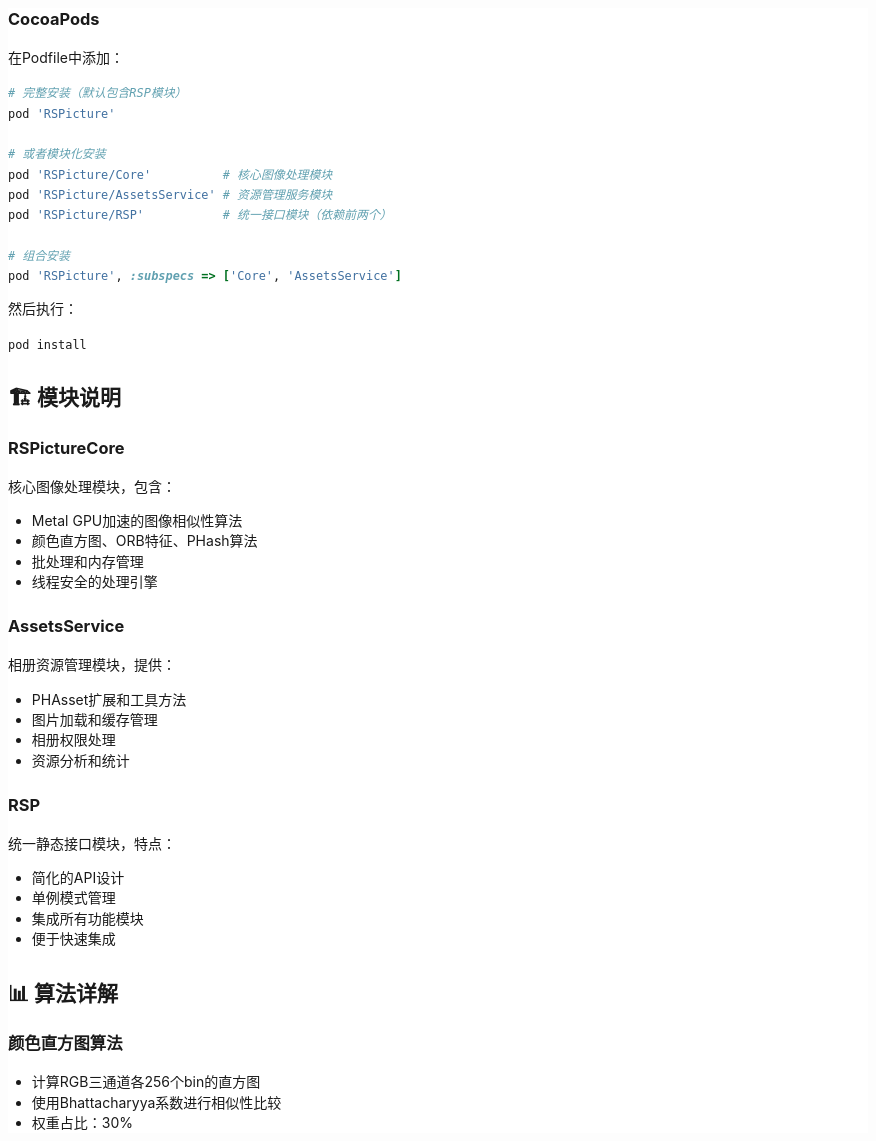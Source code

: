 ### CocoaPods

在Podfile中添加：

```ruby
# 完整安装（默认包含RSP模块）
pod 'RSPicture'

# 或者模块化安装
pod 'RSPicture/Core'          # 核心图像处理模块
pod 'RSPicture/AssetsService' # 资源管理服务模块
pod 'RSPicture/RSP'           # 统一接口模块（依赖前两个）

# 组合安装
pod 'RSPicture', :subspecs => ['Core', 'AssetsService']
```

然后执行：

```bash
pod install
```

## 🏗️ 模块说明

### RSPictureCore
核心图像处理模块，包含：
- Metal GPU加速的图像相似性算法
- 颜色直方图、ORB特征、PHash算法
- 批处理和内存管理
- 线程安全的处理引擎

### AssetsService  
相册资源管理模块，提供：
- PHAsset扩展和工具方法
- 图片加载和缓存管理
- 相册权限处理
- 资源分析和统计

### RSP
统一静态接口模块，特点：
- 简化的API设计
- 单例模式管理
- 集成所有功能模块
- 便于快速集成

## 📊 算法详解

### 颜色直方图算法
- 计算RGB三通道各256个bin的直方图
- 使用Bhattacharyya系数进行相似性比较
- 权重占比：30%
